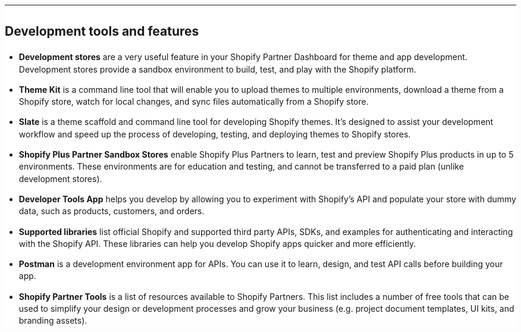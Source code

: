 ___

## Development tools and features

- <b>Development stores</b> are a very useful feature in your Shopify Partner Dashboard for theme and app development. Development stores provide a sandbox environment to build, test, and play with the Shopify platform.

- <b>Theme Kit</b> is a command line tool that will enable you to upload themes to multiple environments, download a theme from a Shopify store, watch for local changes, and sync files automatically from a Shopify store.

- <b>Slate</b> is a theme scaffold and command line tool for developing Shopify themes. It’s designed to assist your development workflow and speed up the process of developing, testing, and deploying themes to Shopify stores.

- <b>Shopify Plus Partner Sandbox Stores</b> enable Shopify Plus Partners to learn, test and preview Shopify Plus products in up to 5 environments. These environments are for education and testing, and cannot be transferred to a paid plan (unlike development stores).

- <b>Developer Tools App</b> helps you develop by allowing you to experiment with Shopify’s API and populate your store with dummy data, such as products, customers, and orders.

- <b>Supported libraries</b> list official Shopify and supported third party APIs, SDKs, and examples for authenticating and interacting with the Shopify API. These libraries can help you develop Shopify apps quicker and more efficiently.

- <b>Postman</b> is a development environment app for APIs. You can use it to learn, design, and test API calls before building your app.

- <b>Shopify Partner Tools</b> is a list of resources available to Shopify Partners. This list includes a number of free tools that can be used to simplify your design or development processes and grow your business (e.g. project document templates, UI kits, and branding assets).
